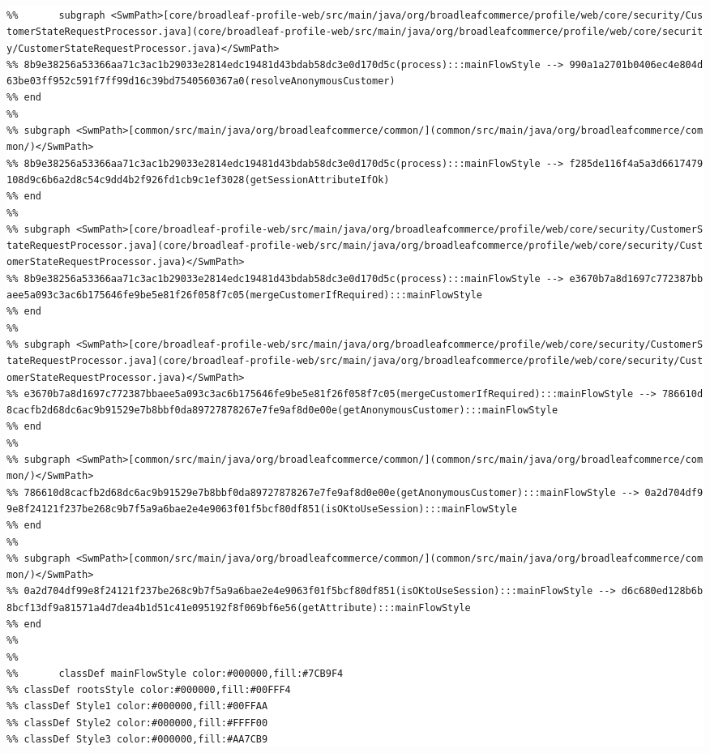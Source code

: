 ```mermaid
%%       subgraph <SwmPath>[core/broadleaf-profile-web/src/main/java/org/broadleafcommerce/profile/web/core/security/CustomerStateRequestProcessor.java](core/broadleaf-profile-web/src/main/java/org/broadleafcommerce/profile/web/core/security/CustomerStateRequestProcessor.java)</SwmPath>
%% 8b9e38256a53366aa71c3ac1b29033e2814edc19481d43bdab58dc3e0d170d5c(process):::mainFlowStyle --> 990a1a2701b0406ec4e804d63be03ff952c591f7ff99d16c39bd7540560367a0(resolveAnonymousCustomer)
%% end
%% 
%% subgraph <SwmPath>[common/src/main/java/org/broadleafcommerce/common/](common/src/main/java/org/broadleafcommerce/common/)</SwmPath>
%% 8b9e38256a53366aa71c3ac1b29033e2814edc19481d43bdab58dc3e0d170d5c(process):::mainFlowStyle --> f285de116f4a5a3d6617479108d9c6b6a2d8c54c9dd4b2f926fd1cb9c1ef3028(getSessionAttributeIfOk)
%% end
%% 
%% subgraph <SwmPath>[core/broadleaf-profile-web/src/main/java/org/broadleafcommerce/profile/web/core/security/CustomerStateRequestProcessor.java](core/broadleaf-profile-web/src/main/java/org/broadleafcommerce/profile/web/core/security/CustomerStateRequestProcessor.java)</SwmPath>
%% 8b9e38256a53366aa71c3ac1b29033e2814edc19481d43bdab58dc3e0d170d5c(process):::mainFlowStyle --> e3670b7a8d1697c772387bbaee5a093c3ac6b175646fe9be5e81f26f058f7c05(mergeCustomerIfRequired):::mainFlowStyle
%% end
%% 
%% subgraph <SwmPath>[core/broadleaf-profile-web/src/main/java/org/broadleafcommerce/profile/web/core/security/CustomerStateRequestProcessor.java](core/broadleaf-profile-web/src/main/java/org/broadleafcommerce/profile/web/core/security/CustomerStateRequestProcessor.java)</SwmPath>
%% e3670b7a8d1697c772387bbaee5a093c3ac6b175646fe9be5e81f26f058f7c05(mergeCustomerIfRequired):::mainFlowStyle --> 786610d8cacfb2d68dc6ac9b91529e7b8bbf0da89727878267e7fe9af8d0e00e(getAnonymousCustomer):::mainFlowStyle
%% end
%% 
%% subgraph <SwmPath>[common/src/main/java/org/broadleafcommerce/common/](common/src/main/java/org/broadleafcommerce/common/)</SwmPath>
%% 786610d8cacfb2d68dc6ac9b91529e7b8bbf0da89727878267e7fe9af8d0e00e(getAnonymousCustomer):::mainFlowStyle --> 0a2d704df99e8f24121f237be268c9b7f5a9a6bae2e4e9063f01f5bcf80df851(isOKtoUseSession):::mainFlowStyle
%% end
%% 
%% subgraph <SwmPath>[common/src/main/java/org/broadleafcommerce/common/](common/src/main/java/org/broadleafcommerce/common/)</SwmPath>
%% 0a2d704df99e8f24121f237be268c9b7f5a9a6bae2e4e9063f01f5bcf80df851(isOKtoUseSession):::mainFlowStyle --> d6c680ed128b6b8bcf13df9a81571a4d7dea4b1d51c41e095192f8f069bf6e56(getAttribute):::mainFlowStyle
%% end
%% 
%% 
%%       classDef mainFlowStyle color:#000000,fill:#7CB9F4
%% classDef rootsStyle color:#000000,fill:#00FFF4
%% classDef Style1 color:#000000,fill:#00FFAA
%% classDef Style2 color:#000000,fill:#FFFF00
%% classDef Style3 color:#000000,fill:#AA7CB9
```
